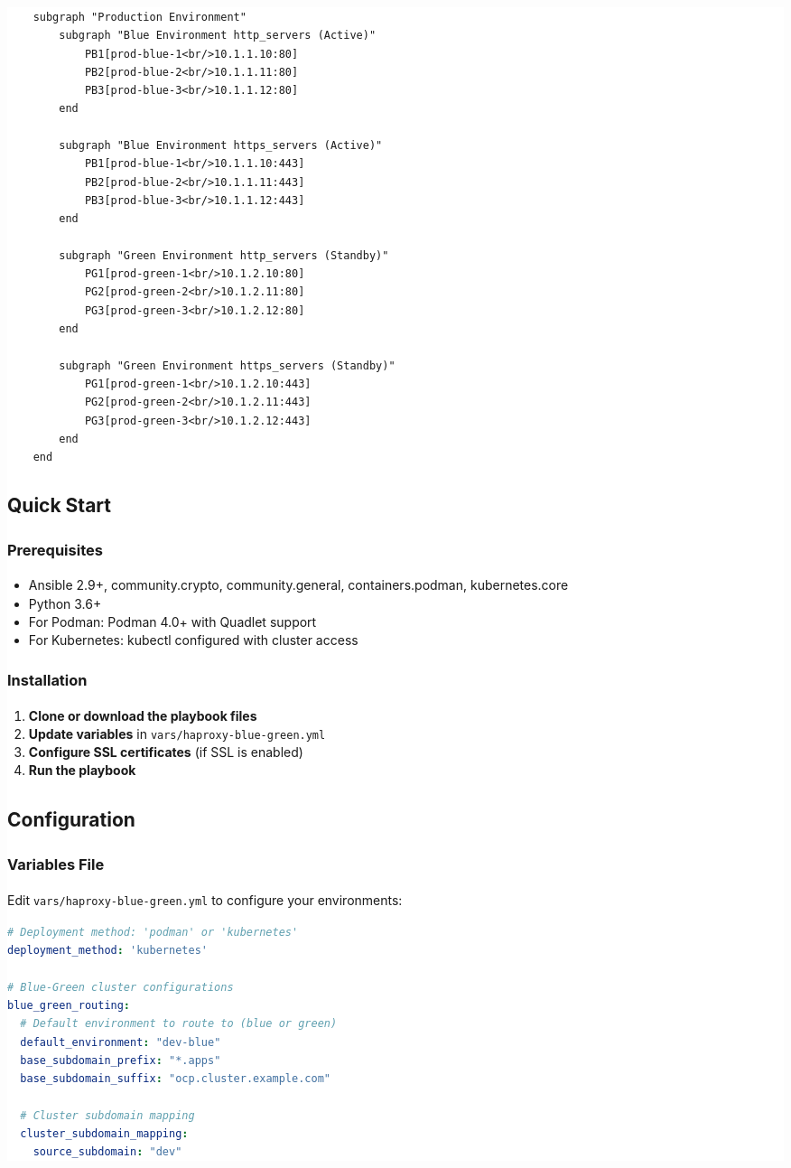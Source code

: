 ```mermaid
    subgraph "Production Environment"
        subgraph "Blue Environment http_servers (Active)"
            PB1[prod-blue-1<br/>10.1.1.10:80]
            PB2[prod-blue-2<br/>10.1.1.11:80]
            PB3[prod-blue-3<br/>10.1.1.12:80]
        end
        
        subgraph "Blue Environment https_servers (Active)"
            PB1[prod-blue-1<br/>10.1.1.10:443]
            PB2[prod-blue-2<br/>10.1.1.11:443]
            PB3[prod-blue-3<br/>10.1.1.12:443]
        end
        
        subgraph "Green Environment http_servers (Standby)"
            PG1[prod-green-1<br/>10.1.2.10:80]
            PG2[prod-green-2<br/>10.1.2.11:80]
            PG3[prod-green-3<br/>10.1.2.12:80]
        end
        
        subgraph "Green Environment https_servers (Standby)"
            PG1[prod-green-1<br/>10.1.2.10:443]
            PG2[prod-green-2<br/>10.1.2.11:443]
            PG3[prod-green-3<br/>10.1.2.12:443]
        end
    end
```

## Quick Start

### Prerequisites

- Ansible 2.9+, community.crypto, community.general, containers.podman, kubernetes.core
- Python 3.6+
- For Podman: Podman 4.0+ with Quadlet support
- For Kubernetes: kubectl configured with cluster access

### Installation

1. **Clone or download the playbook files**
2. **Update variables** in `vars/haproxy-blue-green.yml`
3. **Configure SSL certificates** (if SSL is enabled)
4. **Run the playbook**

## Configuration

### Variables File

Edit `vars/haproxy-blue-green.yml` to configure your environments:

```yaml
# Deployment method: 'podman' or 'kubernetes'
deployment_method: 'kubernetes'

# Blue-Green cluster configurations
blue_green_routing:
  # Default environment to route to (blue or green)
  default_environment: "dev-blue"
  base_subdomain_prefix: "*.apps"
  base_subdomain_suffix: "ocp.cluster.example.com"

  # Cluster subdomain mapping
  cluster_subdomain_mapping:
    source_subdomain: "dev"
```